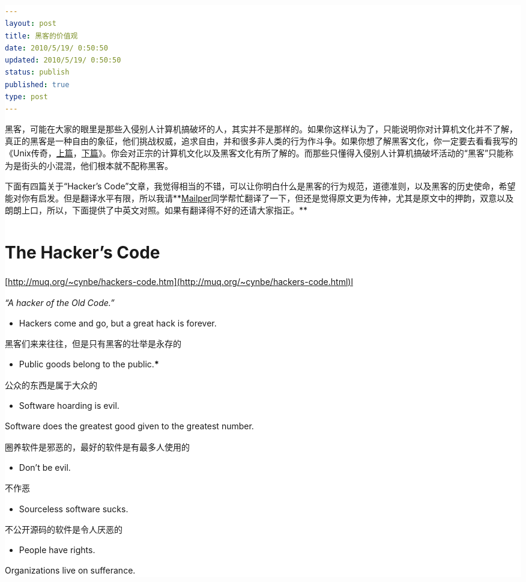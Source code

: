 ```yaml
---
layout: post
title: 黑客的价值观
date: 2010/5/19/ 0:50:50
updated: 2010/5/19/ 0:50:50
status: publish
published: true
type: post
---
```


黑客，可能在大家的眼里是那些入侵别人计算机搞破坏的人，其实并不是那样的。如果你这样认为了，只能说明你对计算机文化并不了解，真正的黑客是一种自由的象征，他们挑战权威，追求自由，并和很多非人类的行为作斗争。如果你想了解黑客文化，你一定要去看看我写的《Unix传奇，[上篇](https://coolshell.cn/articles/2322.html)，[下篇](https://coolshell.cn/articles/2324.html)》。你会对正宗的计算机文化以及黑客文化有所了解的。而那些只懂得入侵别人计算机搞破坏活动的“黑客”只能称为是街头的小混混，他们根本就不配称黑客。


下面有四篇关于“Hacker’s Code”文章，我觉得相当的不错，可以让你明白什么是黑客的行为规范，道德准则，以及黑客的历史使命，希望能对你有启发。但是翻译水平有限，所以我请**[Mailper](https://coolshell.cn/?author=3)同学帮忙翻译了一下，但还是觉得原文更为传神，尤其是原文中的押韵，双意以及朗朗上口，所以，下面提供了中英文对照。如果有翻译得不好的还请大家指正。**



The Hacker’s Code
=================


[http://muq.org/~cynbe/hackers-code.htm](http://muq.org/~cynbe/hackers-code.html)l


*“A hacker of the Old Code.”*


* Hackers come and go, but a great hack is forever.  

黑客们来来往往，但是只有黑客的壮举是永存的


* Public goods belong to the public.**\***  

公众的东西是属于大众的


* Software hoarding is evil.  

Software does the greatest good given to the greatest number.  

圈养软件是邪恶的，最好的软件是有最多人使用的



* Don’t be evil.  

不作恶


* Sourceless software sucks.  

不公开源码的软件是令人厌恶的


* People have rights.  

Organizations live on sufferance.  
